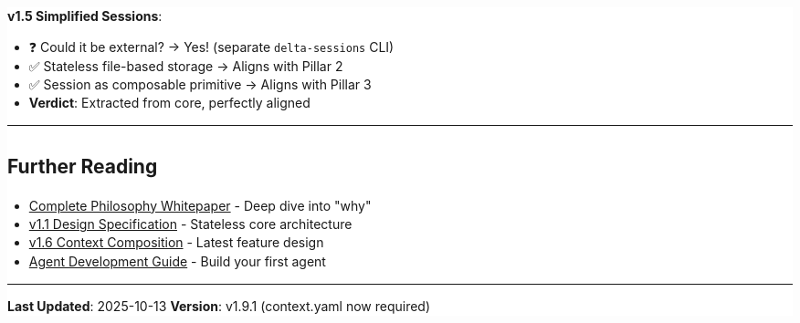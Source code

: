 **v1.5 Simplified Sessions**:
- ❓ Could it be external? → Yes! (separate `delta-sessions` CLI)
- ✅ Stateless file-based storage → Aligns with Pillar 2
- ✅ Session as composable primitive → Aligns with Pillar 3
- **Verdict**: Extracted from core, perfectly aligned

---

## Further Reading

- [Complete Philosophy Whitepaper](./philosophy-02-whitepaper.md) - Deep dive into "why"
- [v1.1 Design Specification](./v1.1-design.md) - Stateless core architecture
- [v1.6 Context Composition](./v1.6-context-composition.md) - Latest feature design
- [Agent Development Guide](../guides/agent-development.md) - Build your first agent

---

**Last Updated**: 2025-10-13
**Version**: v1.9.1 (context.yaml now required)
